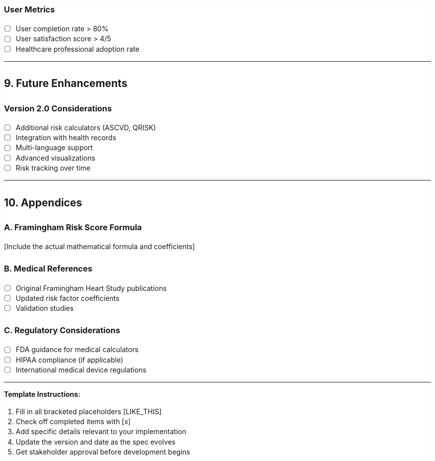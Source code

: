 ### User Metrics
- [ ] User completion rate > 80%
- [ ] User satisfaction score > 4/5
- [ ] Healthcare professional adoption rate

---

## 9. Future Enhancements

### Version 2.0 Considerations
- [ ] Additional risk calculators (ASCVD, QRISK)
- [ ] Integration with health records
- [ ] Multi-language support
- [ ] Advanced visualizations
- [ ] Risk tracking over time

---

## 10. Appendices

### A. Framingham Risk Score Formula
[Include the actual mathematical formula and coefficients]

### B. Medical References
- [ ] Original Framingham Heart Study publications
- [ ] Updated risk factor coefficients
- [ ] Validation studies

### C. Regulatory Considerations
- [ ] FDA guidance for medical calculators
- [ ] HIPAA compliance (if applicable)
- [ ] International medical device regulations

---

**Template Instructions:**
1. Fill in all bracketed placeholders [LIKE_THIS]
2. Check off completed items with [x]
3. Add specific details relevant to your implementation
4. Update the version and date as the spec evolves
5. Get stakeholder approval before development begins